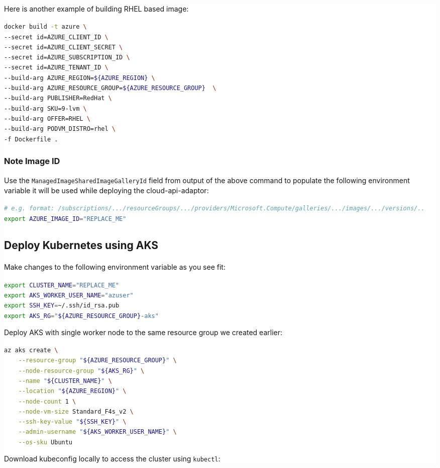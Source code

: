 Here is another example of building RHEL based image:

```bash
docker build -t azure \
--secret id=AZURE_CLIENT_ID \
--secret id=AZURE_CLIENT_SECRET \
--secret id=AZURE_SUBSCRIPTION_ID \
--secret id=AZURE_TENANT_ID \
--build-arg AZURE_REGION=${AZURE_REGION} \
--build-arg AZURE_RESOURCE_GROUP=${AZURE_RESOURCE_GROUP}  \
--build-arg PUBLISHER=RedHat \
--build-arg SKU=9-lvm \
--build-arg OFFER=RHEL \
--build-arg PODVM_DISTRO=rhel \
-f Dockerfile .
```

### Note Image ID

Use the `ManagedImageSharedImageGalleryId` field from output of the above command to populate the following environment variable it will be used while deploying the cloud-api-adaptor:

```bash
# e.g. format: /subscriptions/.../resourceGroups/.../providers/Microsoft.Compute/galleries/.../images/.../versions/..
export AZURE_IMAGE_ID="REPLACE_ME"
```

## Deploy Kubernetes using AKS

Make changes to the following environment variable as you see fit:

```bash
export CLUSTER_NAME="REPLACE_ME"
export AKS_WORKER_USER_NAME="azuser"
export SSH_KEY=~/.ssh/id_rsa.pub
export AKS_RG="${AZURE_RESOURCE_GROUP}-aks"
```

Deploy AKS with single worker node to the same resource group we created earlier:

```bash
az aks create \
    --resource-group "${AZURE_RESOURCE_GROUP}" \
    --node-resource-group "${AKS_RG}" \
    --name "${CLUSTER_NAME}" \
    --location "${AZURE_REGION}" \
    --node-count 1 \
    --node-vm-size Standard_F4s_v2 \
    --ssh-key-value "${SSH_KEY}" \
    --admin-username "${AKS_WORKER_USER_NAME}" \
    --os-sku Ubuntu
```

Download kubeconfig locally to access the cluster using `kubectl`:
